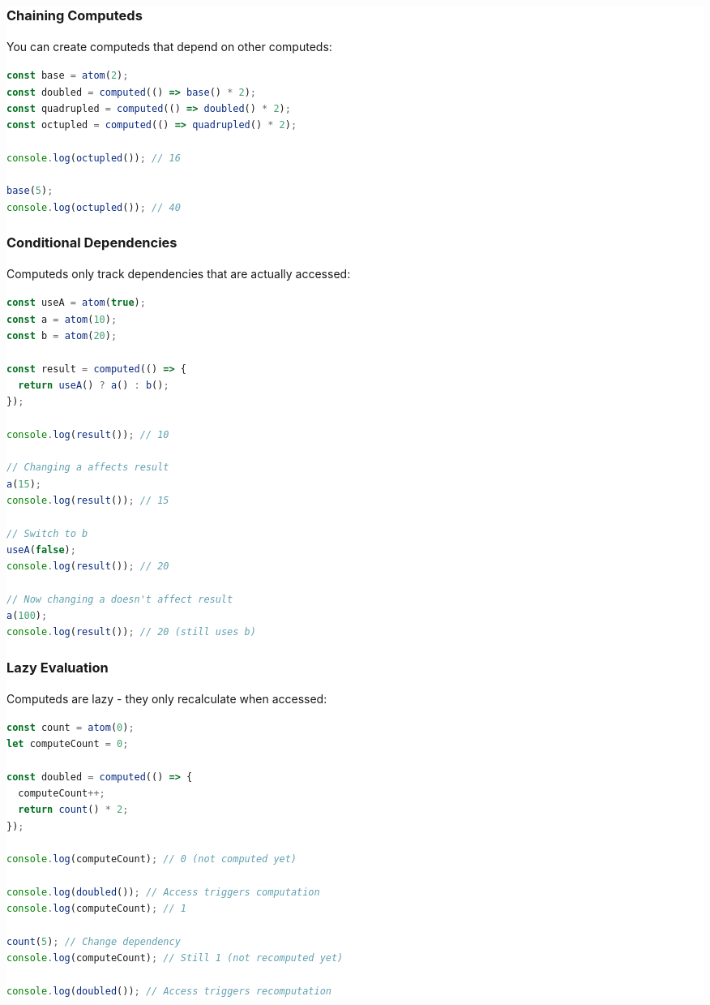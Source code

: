 ### Chaining Computeds

You can create computeds that depend on other computeds:

```typescript
const base = atom(2);
const doubled = computed(() => base() * 2);
const quadrupled = computed(() => doubled() * 2);
const octupled = computed(() => quadrupled() * 2);

console.log(octupled()); // 16

base(5);
console.log(octupled()); // 40
```

### Conditional Dependencies

Computeds only track dependencies that are actually accessed:

```typescript
const useA = atom(true);
const a = atom(10);
const b = atom(20);

const result = computed(() => {
  return useA() ? a() : b();
});

console.log(result()); // 10

// Changing a affects result
a(15);
console.log(result()); // 15

// Switch to b
useA(false);
console.log(result()); // 20

// Now changing a doesn't affect result
a(100);
console.log(result()); // 20 (still uses b)
```

### Lazy Evaluation

Computeds are lazy - they only recalculate when accessed:

```typescript
const count = atom(0);
let computeCount = 0;

const doubled = computed(() => {
  computeCount++;
  return count() * 2;
});

console.log(computeCount); // 0 (not computed yet)

console.log(doubled()); // Access triggers computation
console.log(computeCount); // 1

count(5); // Change dependency
console.log(computeCount); // Still 1 (not recomputed yet)

console.log(doubled()); // Access triggers recomputation
```